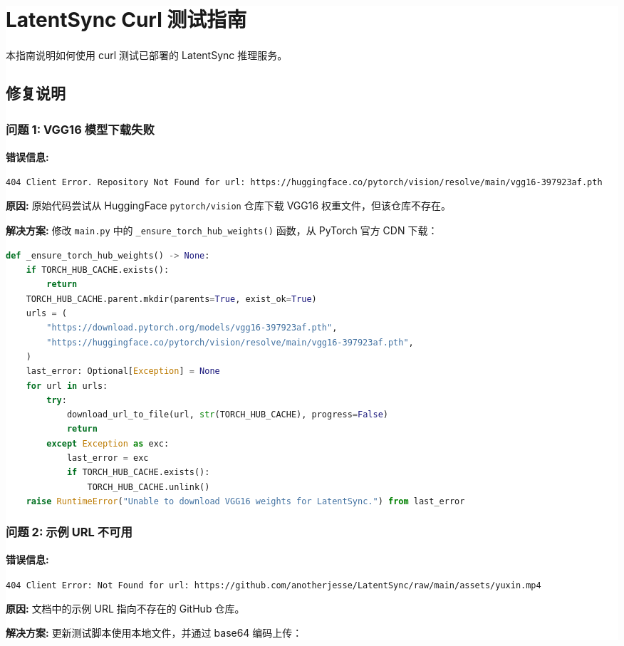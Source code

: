 # LatentSync Curl 测试指南

本指南说明如何使用 curl 测试已部署的 LatentSync 推理服务。

## 修复说明

### 问题 1: VGG16 模型下载失败

**错误信息:**
```
404 Client Error. Repository Not Found for url: https://huggingface.co/pytorch/vision/resolve/main/vgg16-397923af.pth
```

**原因:** 
原始代码尝试从 HuggingFace `pytorch/vision` 仓库下载 VGG16 权重文件，但该仓库不存在。

**解决方案:**
修改 `main.py` 中的 `_ensure_torch_hub_weights()` 函数，从 PyTorch 官方 CDN 下载：

```python
def _ensure_torch_hub_weights() -> None:
    if TORCH_HUB_CACHE.exists():
        return
    TORCH_HUB_CACHE.parent.mkdir(parents=True, exist_ok=True)
    urls = (
        "https://download.pytorch.org/models/vgg16-397923af.pth",
        "https://huggingface.co/pytorch/vision/resolve/main/vgg16-397923af.pth",
    )
    last_error: Optional[Exception] = None
    for url in urls:
        try:
            download_url_to_file(url, str(TORCH_HUB_CACHE), progress=False)
            return
        except Exception as exc:
            last_error = exc
            if TORCH_HUB_CACHE.exists():
                TORCH_HUB_CACHE.unlink()
    raise RuntimeError("Unable to download VGG16 weights for LatentSync.") from last_error
```

### 问题 2: 示例 URL 不可用

**错误信息:**
```
404 Client Error: Not Found for url: https://github.com/anotherjesse/LatentSync/raw/main/assets/yuxin.mp4
```

**原因:** 
文档中的示例 URL 指向不存在的 GitHub 仓库。

**解决方案:**
更新测试脚本使用本地文件，并通过 base64 编码上传：
